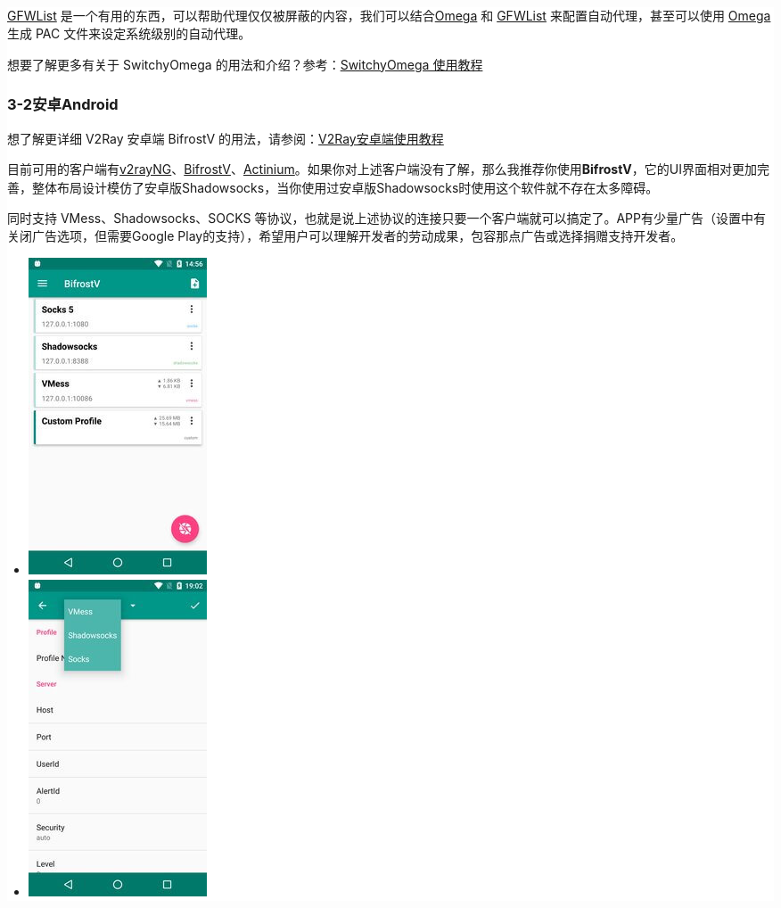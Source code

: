[GFWList](https://raw.githubusercontent.com/gfwlist/gfwlist/master/gfwlist.txt) 是一个有用的东西，可以帮助代理仅仅被屏蔽的内容，我们可以结合[Omega](https://chrome.google.com/webstore/detail/proxy-switchyomega/padekgcemlokbadohgkifijomclgjgif?utm_source=chrome-ntp-icon) 和 [GFWList](https://raw.githubusercontent.com/gfwlist/gfwlist/master/gfwlist.txt) 来配置自动代理，甚至可以使用 [Omega](https://chrome.google.com/webstore/detail/proxy-switchyomega/padekgcemlokbadohgkifijomclgjgif?utm_source=chrome-ntp-icon) 生成 PAC 文件来设定系统级别的自动代理。

想要了解更多有关于 SwitchyOmega 的用法和介绍？参考：[SwitchyOmega 使用教程](https://yearliny.com/switchyomega-tutorial/)

### 3-2安卓Android

想了解更详细 V2Ray 安卓端 BifrostV 的用法，请参阅：[V2Ray安卓端使用教程](https://yearliny.com/v2ray-android-tutorial/)

目前可用的客户端有[v2rayNG](https://apkpure.com/cn/v2rayng/com.v2ray.ang)、[BifrostV](https://apkpure.com/cn/bifrostv/com.github.dawndiy.bifrostv)、[Actinium](https://apkpure.com/cn/actinium-v2ray-client/com.v2ray.actinium)。如果你对上述客户端没有了解，那么我推荐你使用**BifrostV**，它的UI界面相对更加完善，整体布局设计模仿了安卓版Shadowsocks，当你使用过安卓版Shadowsocks时使用这个软件就不存在太多障碍。

同时支持 VMess、Shadowsocks、SOCKS  等协议，也就是说上述协议的连接只要一个客户端就可以搞定了。APP有少量广告（设置中有关闭广告选项，但需要Google  Play的支持），希望用户可以理解开发者的劳动成果，包容那点广告或选择捐赠支持开发者。

- ![img](README.assets/BifrostV-screen-0.jpg)
- ![img](README.assets/BifrostV-screen.jpg)
